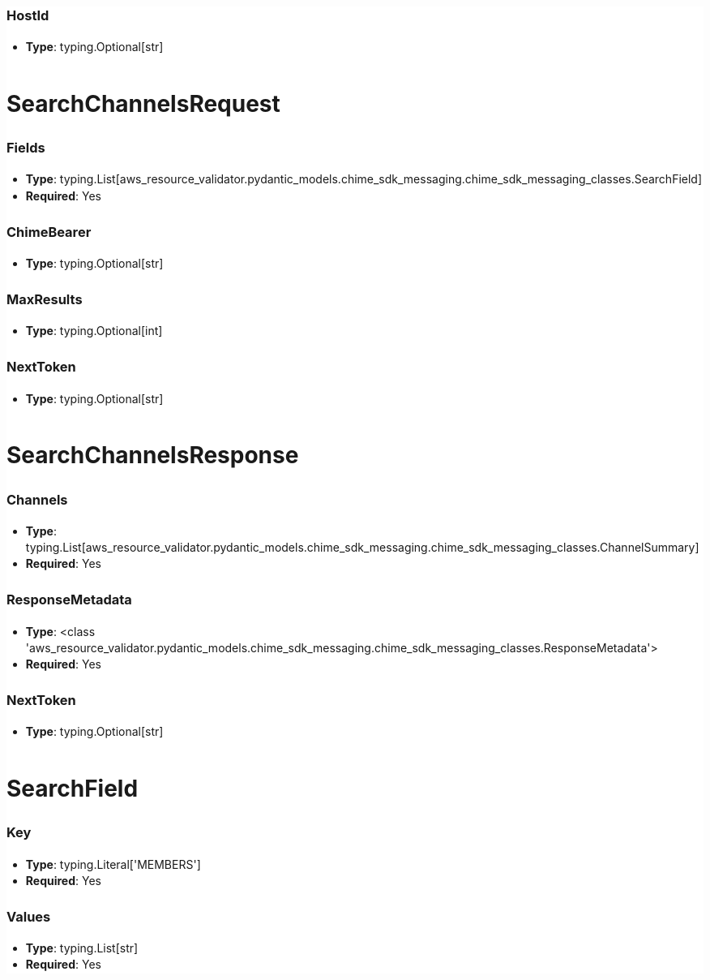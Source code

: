 ### HostId
- **Type**: typing.Optional[str]


# SearchChannelsRequest

### Fields
- **Type**: typing.List[aws_resource_validator.pydantic_models.chime_sdk_messaging.chime_sdk_messaging_classes.SearchField]
- **Required**: Yes

### ChimeBearer
- **Type**: typing.Optional[str]

### MaxResults
- **Type**: typing.Optional[int]

### NextToken
- **Type**: typing.Optional[str]


# SearchChannelsResponse

### Channels
- **Type**: typing.List[aws_resource_validator.pydantic_models.chime_sdk_messaging.chime_sdk_messaging_classes.ChannelSummary]
- **Required**: Yes

### ResponseMetadata
- **Type**: <class 'aws_resource_validator.pydantic_models.chime_sdk_messaging.chime_sdk_messaging_classes.ResponseMetadata'>
- **Required**: Yes

### NextToken
- **Type**: typing.Optional[str]


# SearchField

### Key
- **Type**: typing.Literal['MEMBERS']
- **Required**: Yes

### Values
- **Type**: typing.List[str]
- **Required**: Yes
